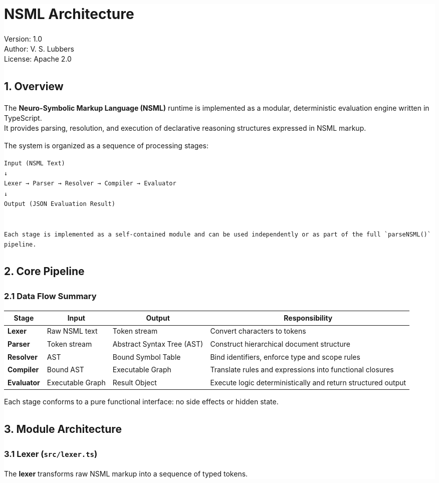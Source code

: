# NSML Architecture

Version: 1.0  
Author: V. S. Lubbers  
License: Apache 2.0  


## 1. Overview

The **Neuro-Symbolic Markup Language (NSML)** runtime is implemented as a modular, deterministic evaluation engine written in TypeScript.  
It provides parsing, resolution, and execution of declarative reasoning structures expressed in NSML markup.

The system is organized as a sequence of processing stages:

```
Input (NSML Text)
↓
Lexer → Parser → Resolver → Compiler → Evaluator
↓
Output (JSON Evaluation Result)


Each stage is implemented as a self-contained module and can be used independently or as part of the full `parseNSML()` pipeline.
```

## 2. Core Pipeline

### 2.1 Data Flow Summary

| Stage | Input | Output | Responsibility |
|--------|--------|---------|----------------|
| **Lexer** | Raw NSML text | Token stream | Convert characters to tokens |
| **Parser** | Token stream | Abstract Syntax Tree (AST) | Construct hierarchical document structure |
| **Resolver** | AST | Bound Symbol Table | Bind identifiers, enforce type and scope rules |
| **Compiler** | Bound AST | Executable Graph | Translate rules and expressions into functional closures |
| **Evaluator** | Executable Graph | Result Object | Execute logic deterministically and return structured output |

Each stage conforms to a pure functional interface: no side effects or hidden state.


## 3. Module Architecture

### 3.1 Lexer (`src/lexer.ts`)

The **lexer** transforms raw NSML markup into a sequence of typed tokens.
